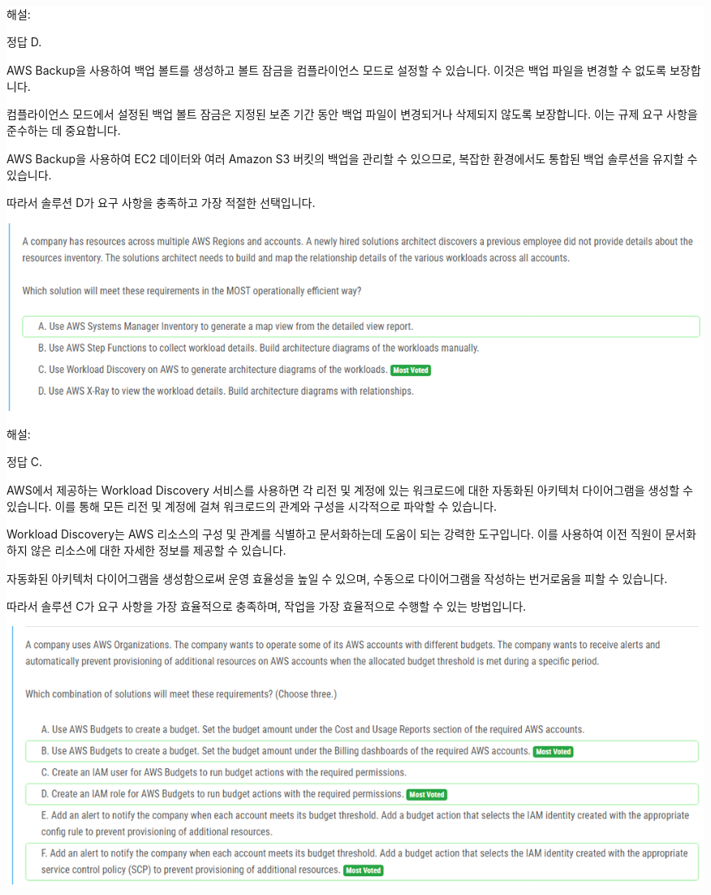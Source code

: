 해설:

정답 D.

AWS Backup을 사용하여 백업 볼트를 생성하고 볼트 잠금을 컴플라이언스 모드로 설정할 수 있습니다. 이것은 백업 파일을 변경할 수 없도록 보장합니다.

컴플라이언스 모드에서 설정된 백업 볼트 잠금은 지정된 보존 기간 동안 백업 파일이 변경되거나 삭제되지 않도록 보장합니다. 이는 규제 요구 사항을 준수하는 데 중요합니다.

AWS Backup을 사용하여 EC2 데이터와 여러 Amazon S3 버킷의 백업을 관리할 수 있으므로, 복잡한 환경에서도 통합된 백업 솔루션을 유지할 수 있습니다.

따라서 솔루션 D가 요구 사항을 충족하고 가장 적절한 선택입니다.

![img_13.png](images/32일차/img_13.png)

해설:

정답 C.

AWS에서 제공하는 Workload Discovery 서비스를 사용하면 각 리전 및 계정에 있는 워크로드에 대한 자동화된 아키텍처 다이어그램을 생성할 수 있습니다. 이를 통해 모든 리전 및 계정에 걸쳐 워크로드의 관계와 구성을 시각적으로 파악할 수 있습니다.

Workload Discovery는 AWS 리소스의 구성 및 관계를 식별하고 문서화하는데 도움이 되는 강력한 도구입니다. 이를 사용하여 이전 직원이 문서화하지 않은 리소스에 대한 자세한 정보를 제공할 수 있습니다.

자동화된 아키텍처 다이어그램을 생성함으로써 운영 효율성을 높일 수 있으며, 수동으로 다이어그램을 작성하는 번거로움을 피할 수 있습니다.

따라서 솔루션 C가 요구 사항을 가장 효율적으로 충족하며, 작업을 가장 효율적으로 수행할 수 있는 방법입니다.

![img_14.png](images/32일차/img_14.png)
